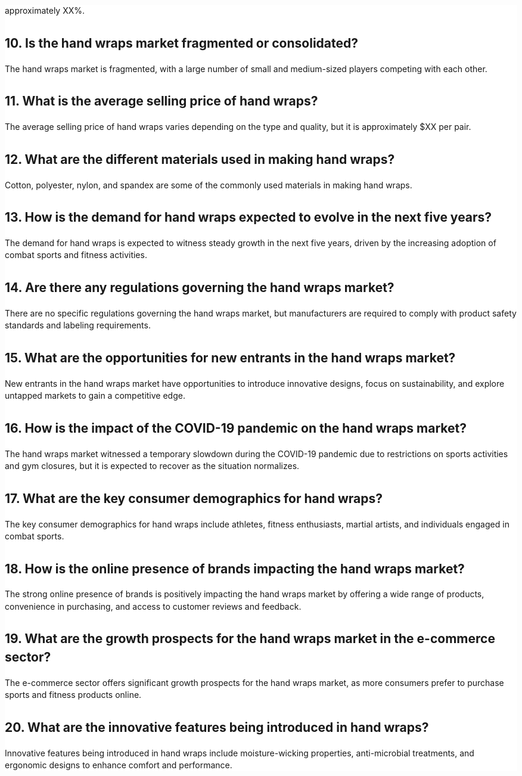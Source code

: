 approximately XX%.</p><h2>10. Is the hand wraps market fragmented or consolidated?</h2><p>The hand wraps market is fragmented, with a large number of small and medium-sized players competing with each other.</p><h2>11. What is the average selling price of hand wraps?</h2><p>The average selling price of hand wraps varies depending on the type and quality, but it is approximately $XX per pair.</p><h2>12. What are the different materials used in making hand wraps?</h2><p>Cotton, polyester, nylon, and spandex are some of the commonly used materials in making hand wraps.</p><h2>13. How is the demand for hand wraps expected to evolve in the next five years?</h2><p>The demand for hand wraps is expected to witness steady growth in the next five years, driven by the increasing adoption of combat sports and fitness activities.</p><h2>14. Are there any regulations governing the hand wraps market?</h2><p>There are no specific regulations governing the hand wraps market, but manufacturers are required to comply with product safety standards and labeling requirements.</p><h2>15. What are the opportunities for new entrants in the hand wraps market?</h2><p>New entrants in the hand wraps market have opportunities to introduce innovative designs, focus on sustainability, and explore untapped markets to gain a competitive edge.</p><h2>16. How is the impact of the COVID-19 pandemic on the hand wraps market?</h2><p>The hand wraps market witnessed a temporary slowdown during the COVID-19 pandemic due to restrictions on sports activities and gym closures, but it is expected to recover as the situation normalizes.</p><h2>17. What are the key consumer demographics for hand wraps?</h2><p>The key consumer demographics for hand wraps include athletes, fitness enthusiasts, martial artists, and individuals engaged in combat sports.</p><h2>18. How is the online presence of brands impacting the hand wraps market?</h2><p>The strong online presence of brands is positively impacting the hand wraps market by offering a wide range of products, convenience in purchasing, and access to customer reviews and feedback.</p><h2>19. What are the growth prospects for the hand wraps market in the e-commerce sector?</h2><p>The e-commerce sector offers significant growth prospects for the hand wraps market, as more consumers prefer to purchase sports and fitness products online.</p><h2>20. What are the innovative features being introduced in hand wraps?</h2><p>Innovative features being introduced in hand wraps include moisture-wicking properties, anti-microbial treatments, and ergonomic designs to enhance comfort and performance.</p></body></html></strong></p>
